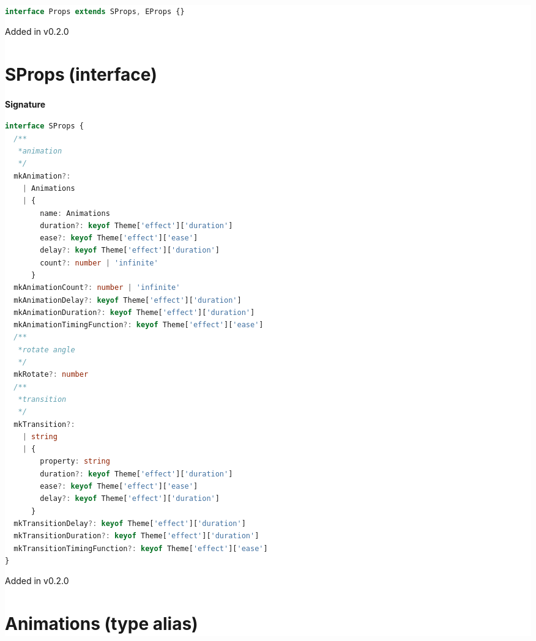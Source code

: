 ```ts
interface Props extends SProps, EProps {}
```

Added in v0.2.0

# SProps (interface)

**Signature**

```ts
interface SProps {
  /**
   *animation
   */
  mkAnimation?:
    | Animations
    | {
        name: Animations
        duration?: keyof Theme['effect']['duration']
        ease?: keyof Theme['effect']['ease']
        delay?: keyof Theme['effect']['duration']
        count?: number | 'infinite'
      }
  mkAnimationCount?: number | 'infinite'
  mkAnimationDelay?: keyof Theme['effect']['duration']
  mkAnimationDuration?: keyof Theme['effect']['duration']
  mkAnimationTimingFunction?: keyof Theme['effect']['ease']
  /**
   *rotate angle
   */
  mkRotate?: number
  /**
   *transition
   */
  mkTransition?:
    | string
    | {
        property: string
        duration?: keyof Theme['effect']['duration']
        ease?: keyof Theme['effect']['ease']
        delay?: keyof Theme['effect']['duration']
      }
  mkTransitionDelay?: keyof Theme['effect']['duration']
  mkTransitionDuration?: keyof Theme['effect']['duration']
  mkTransitionTimingFunction?: keyof Theme['effect']['ease']
}
```

Added in v0.2.0

# Animations (type alias)
